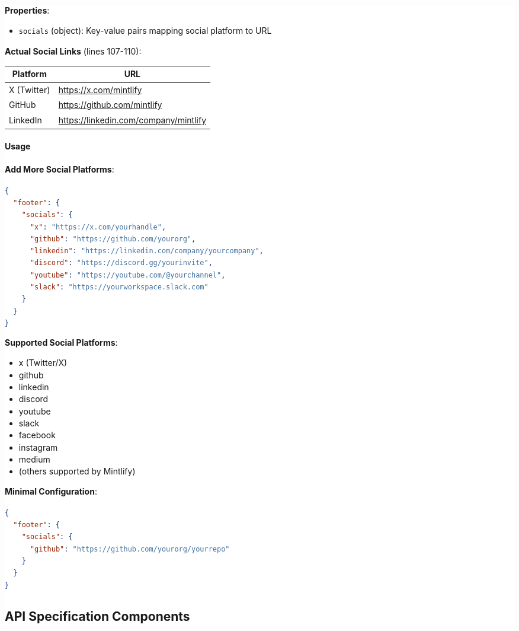**Properties**:
- `socials` (object): Key-value pairs mapping social platform to URL

**Actual Social Links** (lines 107-110):

| Platform | URL |
|----------|-----|
| X (Twitter) | https://x.com/mintlify |
| GitHub | https://github.com/mintlify |
| LinkedIn | https://linkedin.com/company/mintlify |

#### Usage

**Add More Social Platforms**:
```json
{
  "footer": {
    "socials": {
      "x": "https://x.com/yourhandle",
      "github": "https://github.com/yourorg",
      "linkedin": "https://linkedin.com/company/yourcompany",
      "discord": "https://discord.gg/yourinvite",
      "youtube": "https://youtube.com/@yourchannel",
      "slack": "https://yourworkspace.slack.com"
    }
  }
}
```

**Supported Social Platforms**:
- x (Twitter/X)
- github
- linkedin
- discord
- youtube
- slack
- facebook
- instagram
- medium
- (others supported by Mintlify)

**Minimal Configuration**:
```json
{
  "footer": {
    "socials": {
      "github": "https://github.com/yourorg/yourrepo"
    }
  }
}
```

## API Specification Components
